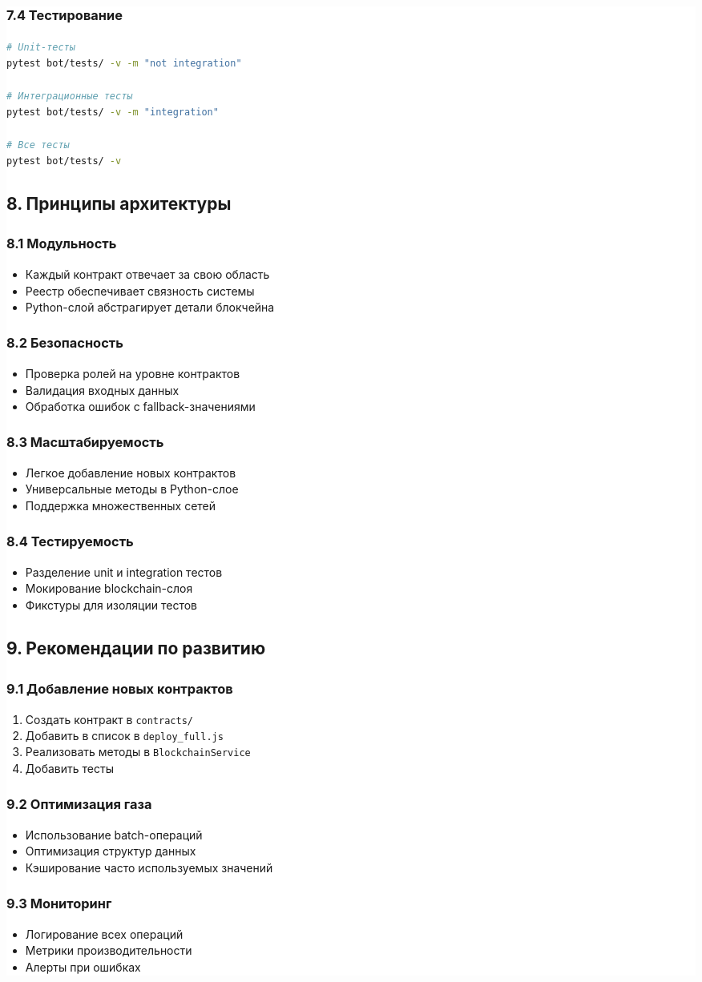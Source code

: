 ### 7.4 Тестирование

```bash
# Unit-тесты
pytest bot/tests/ -v -m "not integration"

# Интеграционные тесты
pytest bot/tests/ -v -m "integration"

# Все тесты
pytest bot/tests/ -v
```

## 8. Принципы архитектуры

### 8.1 Модульность
- Каждый контракт отвечает за свою область
- Реестр обеспечивает связность системы
- Python-слой абстрагирует детали блокчейна

### 8.2 Безопасность
- Проверка ролей на уровне контрактов
- Валидация входных данных
- Обработка ошибок с fallback-значениями

### 8.3 Масштабируемость
- Легкое добавление новых контрактов
- Универсальные методы в Python-слое
- Поддержка множественных сетей

### 8.4 Тестируемость
- Разделение unit и integration тестов
- Мокирование blockchain-слоя
- Фикстуры для изоляции тестов

## 9. Рекомендации по развитию

### 9.1 Добавление новых контрактов
1. Создать контракт в `contracts/`
2. Добавить в список в `deploy_full.js`
3. Реализовать методы в `BlockchainService`
4. Добавить тесты

### 9.2 Оптимизация газа
- Использование batch-операций
- Оптимизация структур данных
- Кэширование часто используемых значений

### 9.3 Мониторинг
- Логирование всех операций
- Метрики производительности
- Алерты при ошибках
